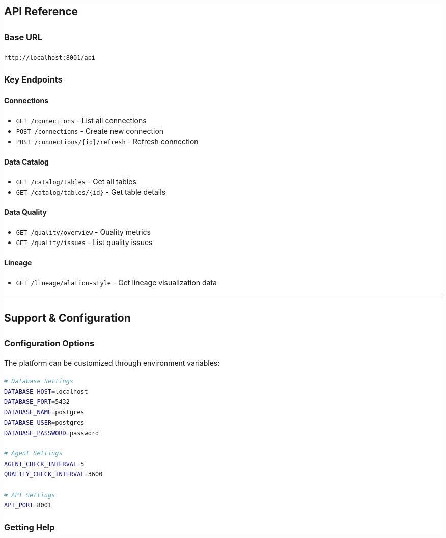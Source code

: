 ## API Reference

### Base URL
```
http://localhost:8001/api
```

### Key Endpoints

#### Connections
- `GET /connections` - List all connections
- `POST /connections` - Create new connection
- `POST /connections/{id}/refresh` - Refresh connection

#### Data Catalog
- `GET /catalog/tables` - Get all tables
- `GET /catalog/tables/{id}` - Get table details

#### Data Quality
- `GET /quality/overview` - Quality metrics
- `GET /quality/issues` - List quality issues

#### Lineage
- `GET /lineage/alation-style` - Get lineage visualization data

---

## Support & Configuration

### Configuration Options

The platform can be customized through environment variables:

```bash
# Database Settings
DATABASE_HOST=localhost
DATABASE_PORT=5432
DATABASE_NAME=postgres
DATABASE_USER=postgres
DATABASE_PASSWORD=password

# Agent Settings
AGENT_CHECK_INTERVAL=5
QUALITY_CHECK_INTERVAL=3600

# API Settings
API_PORT=8001
```

### Getting Help
